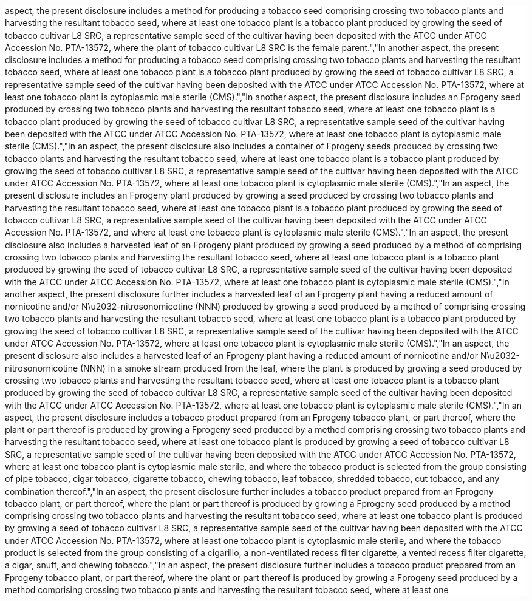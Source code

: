 aspect, the present disclosure includes a method for producing a tobacco seed comprising crossing two tobacco plants and harvesting the resultant tobacco seed, where at least one tobacco plant is a tobacco plant produced by growing the seed of tobacco cultivar L8 SRC, a representative sample seed of the cultivar having been deposited with the ATCC under ATCC Accession No. PTA-13572, where the plant of tobacco cultivar L8 SRC is the female parent.","In another aspect, the present disclosure includes a method for producing a tobacco seed comprising crossing two tobacco plants and harvesting the resultant tobacco seed, where at least one tobacco plant is a tobacco plant produced by growing the seed of tobacco cultivar L8 SRC, a representative sample seed of the cultivar having been deposited with the ATCC under ATCC Accession No. PTA-13572, where at least one tobacco plant is cytoplasmic male sterile (CMS).","In another aspect, the present disclosure includes an Fprogeny seed produced by crossing two tobacco plants and harvesting the resultant tobacco seed, where at least one tobacco plant is a tobacco plant produced by growing the seed of tobacco cultivar L8 SRC, a representative sample seed of the cultivar having been deposited with the ATCC under ATCC Accession No. PTA-13572, where at least one tobacco plant is cytoplasmic male sterile (CMS).","In an aspect, the present disclosure also includes a container of Fprogeny seeds produced by crossing two tobacco plants and harvesting the resultant tobacco seed, where at least one tobacco plant is a tobacco plant produced by growing the seed of tobacco cultivar L8 SRC, a representative sample seed of the cultivar having been deposited with the ATCC under ATCC Accession No. PTA-13572, where at least one tobacco plant is cytoplasmic male sterile (CMS).","In an aspect, the present disclosure includes an Fprogeny plant produced by growing a seed produced by crossing two tobacco plants and harvesting the resultant tobacco seed, where at least one tobacco plant is a tobacco plant produced by growing the seed of tobacco cultivar L8 SRC, a representative sample seed of the cultivar having been deposited with the ATCC under ATCC Accession No. PTA-13572, and where at least one tobacco plant is cytoplasmic male sterile (CMS).","In an aspect, the present disclosure also includes a harvested leaf of an Fprogeny plant produced by growing a seed produced by a method of comprising crossing two tobacco plants and harvesting the resultant tobacco seed, where at least one tobacco plant is a tobacco plant produced by growing the seed of tobacco cultivar L8 SRC, a representative sample seed of the cultivar having been deposited with the ATCC under ATCC Accession No. PTA-13572, where at least one tobacco plant is cytoplasmic male sterile (CMS).","In another aspect, the present disclosure further includes a harvested leaf of an Fprogeny plant having a reduced amount of nornicotine and\/or N\u2032-nitrosonomicotine (NNN) produced by growing a seed produced by a method of comprising crossing two tobacco plants and harvesting the resultant tobacco seed, where at least one tobacco plant is a tobacco plant produced by growing the seed of tobacco cultivar L8 SRC, a representative sample seed of the cultivar having been deposited with the ATCC under ATCC Accession No. PTA-13572, where at least one tobacco plant is cytoplasmic male sterile (CMS).","In an aspect, the present disclosure also includes a harvested leaf of an Fprogeny plant having a reduced amount of nornicotine and\/or N\u2032-nitrosonornicotine (NNN) in a smoke stream produced from the leaf, where the plant is produced by growing a seed produced by crossing two tobacco plants and harvesting the resultant tobacco seed, where at least one tobacco plant is a tobacco plant produced by growing the seed of tobacco cultivar L8 SRC, a representative sample seed of the cultivar having been deposited with the ATCC under ATCC Accession No. PTA-13572, where at least one tobacco plant is cytoplasmic male sterile (CMS).","In an aspect, the present disclosure includes a tobacco product prepared from an Fprogeny tobacco plant, or part thereof, where the plant or part thereof is produced by growing a Fprogeny seed produced by a method comprising crossing two tobacco plants and harvesting the resultant tobacco seed, where at least one tobacco plant is produced by growing a seed of tobacco cultivar L8 SRC, a representative sample seed of the cultivar having been deposited with the ATCC under ATCC Accession No. PTA-13572, where at least one tobacco plant is cytoplasmic male sterile, and where the tobacco product is selected from the group consisting of pipe tobacco, cigar tobacco, cigarette tobacco, chewing tobacco, leaf tobacco, shredded tobacco, cut tobacco, and any combination thereof.","In an aspect, the present disclosure further includes a tobacco product prepared from an Fprogeny tobacco plant, or part thereof, where the plant or part thereof is produced by growing a Fprogeny seed produced by a method comprising crossing two tobacco plants and harvesting the resultant tobacco seed, where at least one tobacco plant is produced by growing a seed of tobacco cultivar L8 SRC, a representative sample seed of the cultivar having been deposited with the ATCC under ATCC Accession No. PTA-13572, where at least one tobacco plant is cytoplasmic male sterile, and where the tobacco product is selected from the group consisting of a cigarillo, a non-ventilated recess filter cigarette, a vented recess filter cigarette, a cigar, snuff, and chewing tobacco.","In an aspect, the present disclosure further includes a tobacco product prepared from an Fprogeny tobacco plant, or part thereof, where the plant or part thereof is produced by growing a Fprogeny seed produced by a method comprising crossing two tobacco plants and harvesting the resultant tobacco seed, where at least one